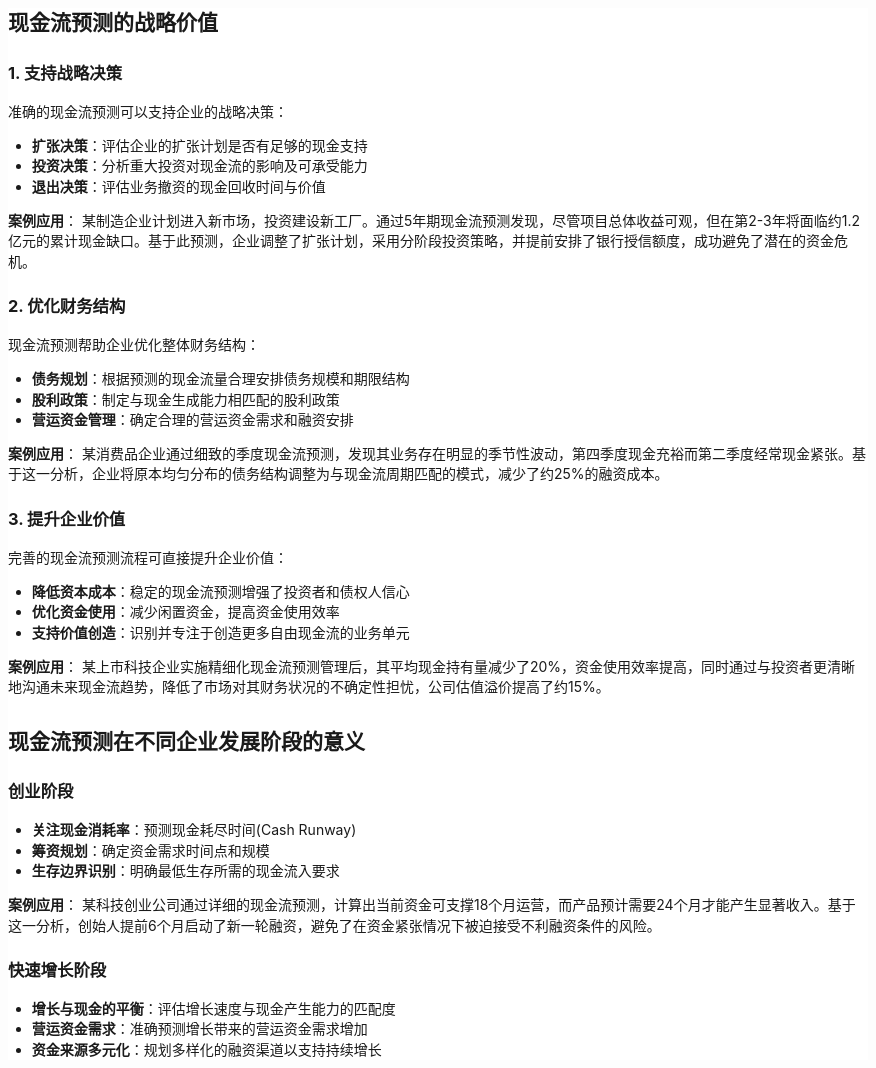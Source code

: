 ## 现金流预测的战略价值

### 1. 支持战略决策

准确的现金流预测可以支持企业的战略决策：

- **扩张决策**：评估企业的扩张计划是否有足够的现金支持
- **投资决策**：分析重大投资对现金流的影响及可承受能力
- **退出决策**：评估业务撤资的现金回收时间与价值

**案例应用**：
某制造企业计划进入新市场，投资建设新工厂。通过5年期现金流预测发现，尽管项目总体收益可观，但在第2-3年将面临约1.2亿元的累计现金缺口。基于此预测，企业调整了扩张计划，采用分阶段投资策略，并提前安排了银行授信额度，成功避免了潜在的资金危机。

### 2. 优化财务结构

现金流预测帮助企业优化整体财务结构：

- **债务规划**：根据预测的现金流量合理安排债务规模和期限结构
- **股利政策**：制定与现金生成能力相匹配的股利政策
- **营运资金管理**：确定合理的营运资金需求和融资安排

**案例应用**：
某消费品企业通过细致的季度现金流预测，发现其业务存在明显的季节性波动，第四季度现金充裕而第二季度经常现金紧张。基于这一分析，企业将原本均匀分布的债务结构调整为与现金流周期匹配的模式，减少了约25%的融资成本。

### 3. 提升企业价值

完善的现金流预测流程可直接提升企业价值：

- **降低资本成本**：稳定的现金流预测增强了投资者和债权人信心
- **优化资金使用**：减少闲置资金，提高资金使用效率
- **支持价值创造**：识别并专注于创造更多自由现金流的业务单元

**案例应用**：
某上市科技企业实施精细化现金流预测管理后，其平均现金持有量减少了20%，资金使用效率提高，同时通过与投资者更清晰地沟通未来现金流趋势，降低了市场对其财务状况的不确定性担忧，公司估值溢价提高了约15%。

## 现金流预测在不同企业发展阶段的意义

### 创业阶段

- **关注现金消耗率**：预测现金耗尽时间(Cash Runway)
- **筹资规划**：确定资金需求时间点和规模
- **生存边界识别**：明确最低生存所需的现金流入要求

**案例应用**：
某科技创业公司通过详细的现金流预测，计算出当前资金可支撑18个月运营，而产品预计需要24个月才能产生显著收入。基于这一分析，创始人提前6个月启动了新一轮融资，避免了在资金紧张情况下被迫接受不利融资条件的风险。

### 快速增长阶段

- **增长与现金的平衡**：评估增长速度与现金产生能力的匹配度
- **营运资金需求**：准确预测增长带来的营运资金需求增加
- **资金来源多元化**：规划多样化的融资渠道以支持持续增长
